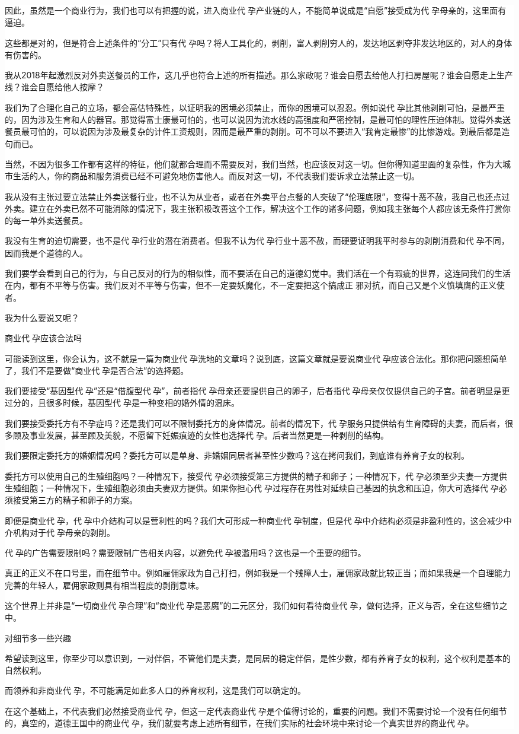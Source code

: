 因此，虽然是一个商业行为，我们也可以有把握的说，进入商业代 孕产业链的人，不能简单说成是“自愿”接受成为代 孕母亲的，这里面有逼迫。

这些都是对的，但是符合上述条件的“分工”只有代 孕吗？将人工具化的，剥削，富人剥削穷人的，发达地区剥夺非发达地区的，对人的身体有伤害的。

我从2018年起激烈反对外卖送餐员的工作，这几乎也符合上述的所有描述。那么家政呢？谁会自愿去给他人打扫房屋呢？谁会自愿走上生产线？谁会自愿给他人按摩？

我们为了合理化自己的立场，都会高估特殊性，以证明我的困境必须禁止，而你的困境可以忍忍。例如说代 孕比其他剥削可怕，是最严重的，因为涉及生育和人的器官。那觉得富士康最可怕的，也可以说因为流水线的高强度和严密控制，是最可怕的理性压迫体制。觉得外卖送餐员最可怕的，可以说因为涉及最复杂的计件工资规则，因而是最严重的剥削。可不可以不要进入“我肯定最惨”的比惨游戏。到最后都是造句而已。



当然，不因为很多工作都有这样的特征，他们就都合理而不需要反对，我们当然，也应该反对这一切。但你得知道里面的复杂性，作为大城市生活的人，你的商品和服务消费已经不可避免地伤害他人。而反对这一切，不代表我们要诉求立法禁止这一切。


我从没有主张过要立法禁止外卖送餐行业，也不认为从业者，或者在外卖平台点餐的人突破了“伦理底限”，变得十恶不赦，我自己也还点过外卖。建立在外卖已然不可能消除的情况下，我主张积极改善这个工作，解决这个工作的诸多问题，例如我主张每个人都应该无条件打赏你的每一单外卖送餐员。

我没有生育的迫切需要，也不是代 孕行业的潜在消费者。但我不认为代 孕行业十恶不赦，而硬要证明我平时参与的剥削消费和代 孕不同，因而我是个道德的人。

我们要学会看到自己的行为，与自己反对的行为的相似性，而不要活在自己的道德幻觉中。我们活在一个有瑕疵的世界，这连同我们的生活在内，都有不平等与伤害。我们反对不平等与伤害，但不一定要妖魔化，不一定要把这个搞成正 邪对抗，而自己又是个义愤填膺的正义使者。

我为什么要说又呢？



商业代 孕应该合法吗

可能读到这里，你会认为，这不就是一篇为商业代 孕洗地的文章吗？说到底，这篇文章就是要说商业代 孕应该合法化。那你把问题想简单了，我们不是要做“商业代 孕是否合法”的选择题。

我们要接受“基因型代 孕”还是“借腹型代 孕”，前者指代 孕母亲还要提供自己的卵子，后者指代 孕母亲仅仅提供自己的子宫。前者明显是更过分的，且很多时候，基因型代 孕是一种变相的婚外情的温床。

我们要接受委托方有不孕症吗？还是我们可以不限制委托方的身体情况。前者的情况下，代 孕服务只提供给有生育障碍的夫妻，而后者，很多顾及事业发展，甚至顾及美貌，不愿留下妊娠痕迹的女性也选择代 孕。后者当然更是一种剥削的结构。



我们要限定委托方的婚姻情况吗？委托方可以是单身、非婚姻同居者甚至性少数吗？这在拷问我们，到底谁有养育子女的权利。


委托方可以使用自己的生殖细胞吗？一种情况下，接受代 孕必须接受第三方提供的精子和卵子；一种情况下，代 孕必须至少夫妻一方提供生殖细胞；一种情况下，生殖细胞必须由夫妻双方提供。如果你担心代 孕过程存在男性对延续自己基因的执念和压迫，你大可选择代 孕必须接受第三方的精子和卵子的方案。

即便是商业代 孕，代 孕中介结构可以是营利性的吗？我们大可形成一种商业代 孕制度，但是代 孕中介结构必须是非盈利性的，这会减少中介机构对于代 孕母亲的剥削。

代 孕的广告需要限制吗？需要限制广告相关内容，以避免代 孕被滥用吗？这也是一个重要的细节。



真正的正义不在口号里，而在细节中。例如雇佣家政为自己打扫，例如我是一个残障人士，雇佣家政就比较正当；而如果我是一个自理能力完善的年轻人，雇佣家政则具有相当程度的剥削意味。

这个世界上并非是“一切商业代 孕合理”和“商业代 孕是恶魔”的二元区分，我们如何看待商业代 孕，做何选择，正义与否，全在这些细节之中。



对细节多一些兴趣

希望读到这里，你至少可以意识到，一对伴侣，不管他们是夫妻，是同居的稳定伴侣，是性少数，都有养育子女的权利，这个权利是基本的自然权利。


而领养和非商业代 孕，不可能满足如此多人口的养育权利，这是我们可以确定的。


在这个基础上，不代表我们必然接受商业代 孕，但这一定代表商业代 孕是个值得讨论的，重要的问题。我们不需要讨论一个没有任何细节的，真空的，道德王国中的商业代 孕，我们就要考虑上述所有细节，在我们实际的社会环境中来讨论一个真实世界的商业代 孕。

